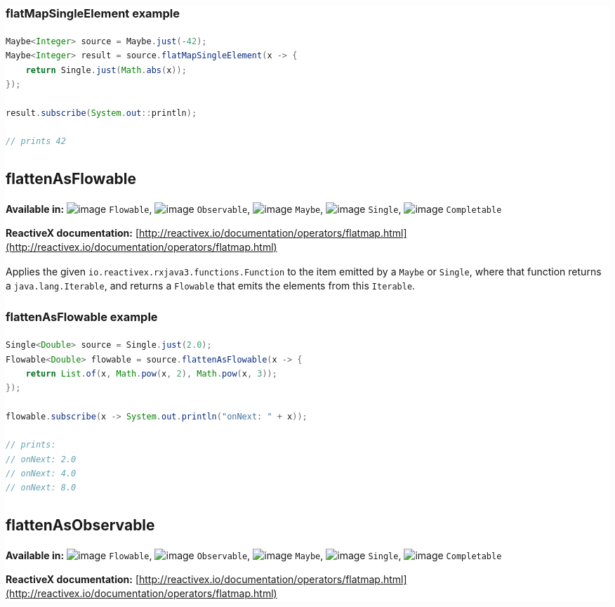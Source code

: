### flatMapSingleElement example

```java
Maybe<Integer> source = Maybe.just(-42);
Maybe<Integer> result = source.flatMapSingleElement(x -> {
    return Single.just(Math.abs(x));
});

result.subscribe(System.out::println);

// prints 42
```

## flattenAsFlowable

**Available in:** ![image](https://raw.github.com/wiki/ReactiveX/RxJava/images/checkmark_off.png) `Flowable`, ![image](https://raw.github.com/wiki/ReactiveX/RxJava/images/checkmark_off.png) `Observable`, ![image](https://raw.github.com/wiki/ReactiveX/RxJava/images/checkmark_on.png) `Maybe`, ![image](https://raw.github.com/wiki/ReactiveX/RxJava/images/checkmark_on.png) `Single`, ![image](https://raw.github.com/wiki/ReactiveX/RxJava/images/checkmark_off.png) `Completable`

**ReactiveX documentation:** [http://reactivex.io/documentation/operators/flatmap.html](http://reactivex.io/documentation/operators/flatmap.html)

Applies the given `io.reactivex.rxjava3.functions.Function` to the item emitted by a `Maybe` or `Single`, where that function returns a `java.lang.Iterable`, and returns a `Flowable` that emits the elements from this `Iterable`.

### flattenAsFlowable example

```java
Single<Double> source = Single.just(2.0);
Flowable<Double> flowable = source.flattenAsFlowable(x -> {
    return List.of(x, Math.pow(x, 2), Math.pow(x, 3));
});

flowable.subscribe(x -> System.out.println("onNext: " + x));

// prints:
// onNext: 2.0
// onNext: 4.0
// onNext: 8.0
```

## flattenAsObservable

**Available in:** ![image](https://raw.github.com/wiki/ReactiveX/RxJava/images/checkmark_off.png) `Flowable`, ![image](https://raw.github.com/wiki/ReactiveX/RxJava/images/checkmark_off.png) `Observable`, ![image](https://raw.github.com/wiki/ReactiveX/RxJava/images/checkmark_on.png) `Maybe`, ![image](https://raw.github.com/wiki/ReactiveX/RxJava/images/checkmark_on.png) `Single`, ![image](https://raw.github.com/wiki/ReactiveX/RxJava/images/checkmark_off.png) `Completable`

**ReactiveX documentation:** [http://reactivex.io/documentation/operators/flatmap.html](http://reactivex.io/documentation/operators/flatmap.html)
